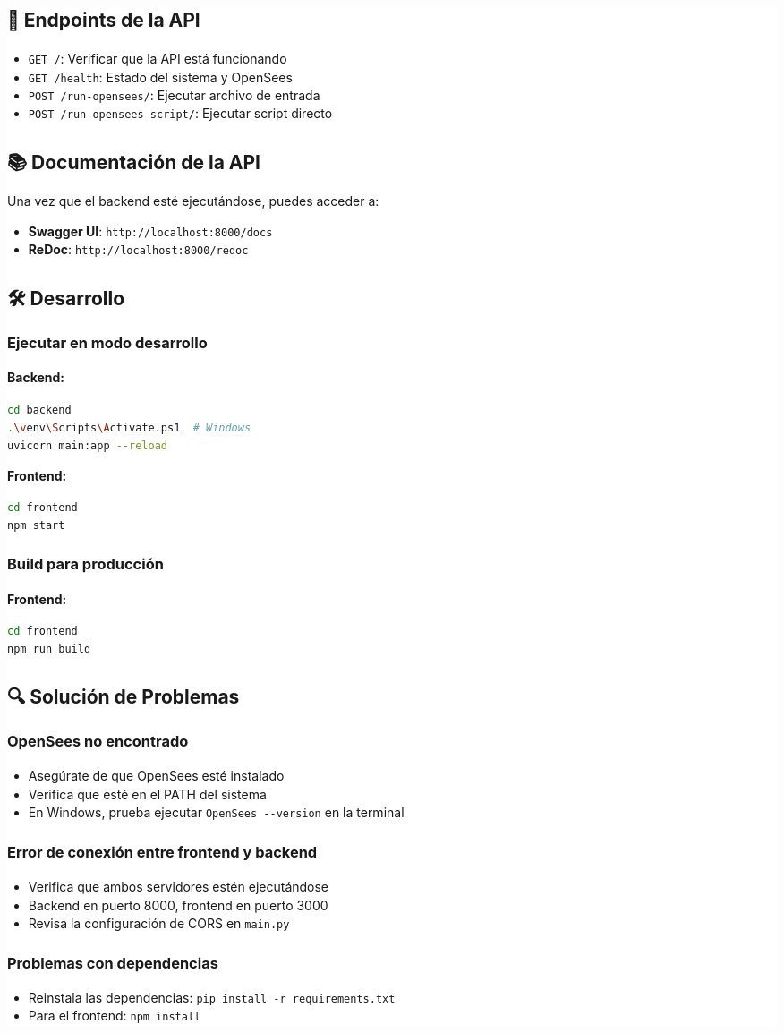 ## 🔧 Endpoints de la API

- `GET /`: Verificar que la API está funcionando
- `GET /health`: Estado del sistema y OpenSees
- `POST /run-opensees/`: Ejecutar archivo de entrada
- `POST /run-opensees-script/`: Ejecutar script directo

## 📚 Documentación de la API

Una vez que el backend esté ejecutándose, puedes acceder a:
- **Swagger UI**: `http://localhost:8000/docs`
- **ReDoc**: `http://localhost:8000/redoc`

## 🛠️ Desarrollo

### Ejecutar en modo desarrollo

**Backend:**
```bash
cd backend
.\venv\Scripts\Activate.ps1  # Windows
uvicorn main:app --reload
```

**Frontend:**
```bash
cd frontend
npm start
```

### Build para producción

**Frontend:**
```bash
cd frontend
npm run build
```

## 🔍 Solución de Problemas

### OpenSees no encontrado
- Asegúrate de que OpenSees esté instalado
- Verifica que esté en el PATH del sistema
- En Windows, prueba ejecutar `OpenSees --version` en la terminal

### Error de conexión entre frontend y backend
- Verifica que ambos servidores estén ejecutándose
- Backend en puerto 8000, frontend en puerto 3000
- Revisa la configuración de CORS en `main.py`

### Problemas con dependencias
- Reinstala las dependencias: `pip install -r requirements.txt`
- Para el frontend: `npm install`
